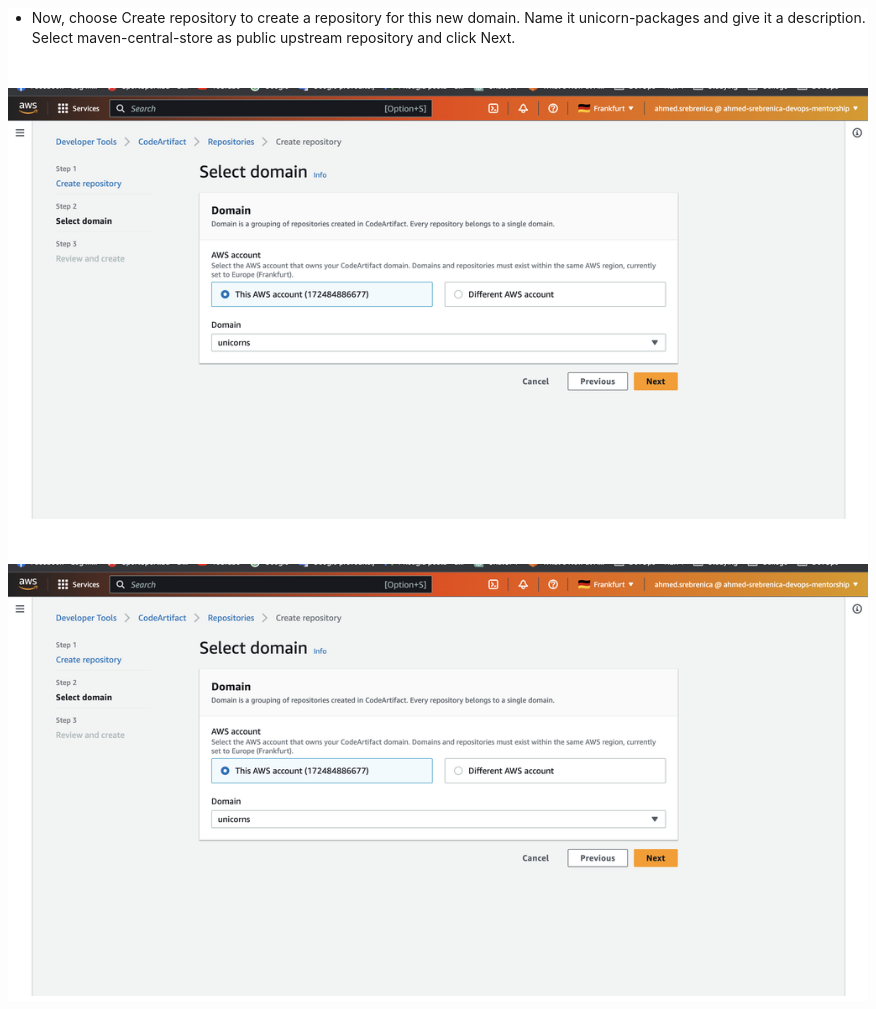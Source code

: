 - Now, choose Create repository to create a repository for this new domain. Name it unicorn-packages and give it a description. Select maven-central-store as public upstream repository and click Next.
#
![creating-repo](screenshots/21-creating-repo.png)
#
![creating-repo](screenshots/21-creating-repo.png)
#
